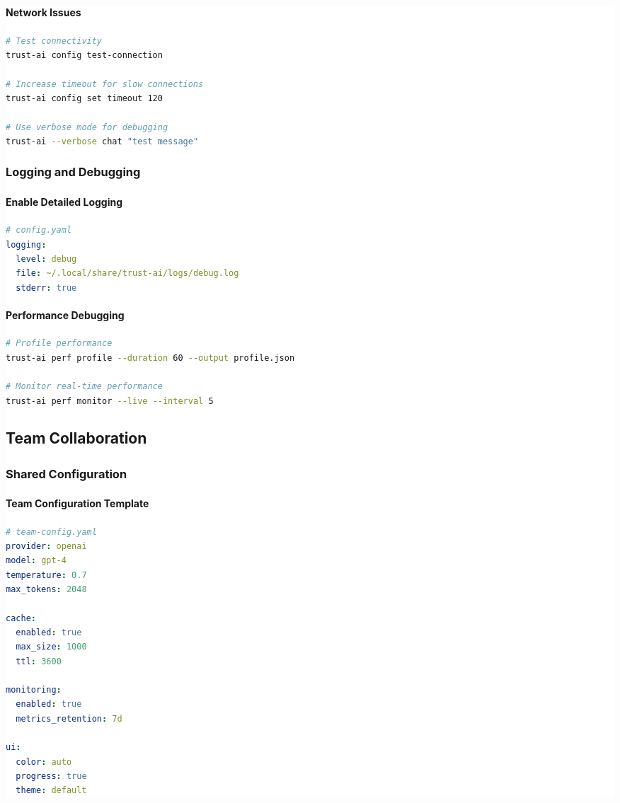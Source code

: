 #### Network Issues
```bash
# Test connectivity
trust-ai config test-connection

# Increase timeout for slow connections
trust-ai config set timeout 120

# Use verbose mode for debugging
trust-ai --verbose chat "test message"
```

### Logging and Debugging

#### Enable Detailed Logging
```yaml
# config.yaml
logging:
  level: debug
  file: ~/.local/share/trust-ai/logs/debug.log
  stderr: true
```

#### Performance Debugging
```bash
# Profile performance
trust-ai perf profile --duration 60 --output profile.json

# Monitor real-time performance
trust-ai perf monitor --live --interval 5
```

## Team Collaboration

### Shared Configuration

#### Team Configuration Template
```yaml
# team-config.yaml
provider: openai
model: gpt-4
temperature: 0.7
max_tokens: 2048

cache:
  enabled: true
  max_size: 1000
  ttl: 3600

monitoring:
  enabled: true
  metrics_retention: 7d

ui:
  color: auto
  progress: true
  theme: default
```
